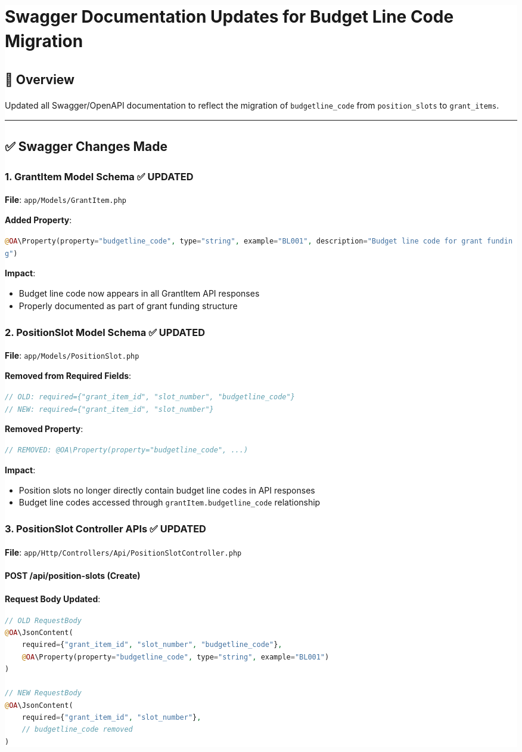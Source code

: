 # Swagger Documentation Updates for Budget Line Code Migration

## 📄 Overview
Updated all Swagger/OpenAPI documentation to reflect the migration of `budgetline_code` from `position_slots` to `grant_items`.

---

## ✅ **Swagger Changes Made**

### **1. GrantItem Model Schema** ✅ **UPDATED**
**File**: `app/Models/GrantItem.php`

**Added Property**:
```php
@OA\Property(property="budgetline_code", type="string", example="BL001", description="Budget line code for grant funding")
```

**Impact**: 
- Budget line code now appears in all GrantItem API responses
- Properly documented as part of grant funding structure

### **2. PositionSlot Model Schema** ✅ **UPDATED**  
**File**: `app/Models/PositionSlot.php`

**Removed from Required Fields**:
```php
// OLD: required={"grant_item_id", "slot_number", "budgetline_code"}
// NEW: required={"grant_item_id", "slot_number"}
```

**Removed Property**:
```php
// REMOVED: @OA\Property(property="budgetline_code", ...)
```

**Impact**:
- Position slots no longer directly contain budget line codes in API responses
- Budget line codes accessed through `grantItem.budgetline_code` relationship

### **3. PositionSlot Controller APIs** ✅ **UPDATED**
**File**: `app/Http/Controllers/Api/PositionSlotController.php`

#### **POST /api/position-slots (Create)**
**Request Body Updated**:
```php
// OLD RequestBody
@OA\JsonContent(
    required={"grant_item_id", "slot_number", "budgetline_code"},
    @OA\Property(property="budgetline_code", type="string", example="BL001")
)

// NEW RequestBody  
@OA\JsonContent(
    required={"grant_item_id", "slot_number"},
    // budgetline_code removed
)
```
